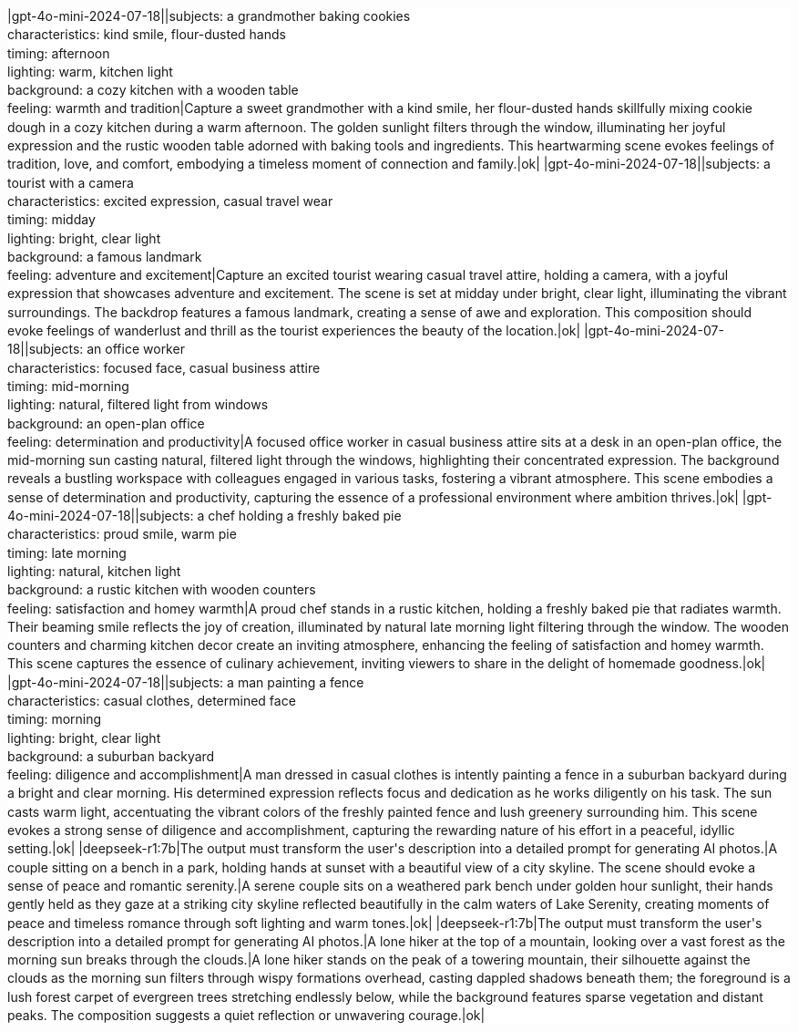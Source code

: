 |gpt\-4o\-mini\-2024\-07\-18||subjects: a grandmother baking cookies<br>characteristics: kind smile, flour\-dusted hands<br>timing: afternoon<br>lighting: warm, kitchen light<br>background: a cozy kitchen with a wooden table<br>feeling: warmth and tradition|Capture a sweet grandmother with a kind smile, her flour\-dusted hands skillfully mixing cookie dough in a cozy kitchen during a warm afternoon\. The golden sunlight filters through the window, illuminating her joyful expression and the rustic wooden table adorned with baking tools and ingredients\. This heartwarming scene evokes feelings of tradition, love, and comfort, embodying a timeless moment of connection and family\.|ok|
|gpt\-4o\-mini\-2024\-07\-18||subjects: a tourist with a camera<br>characteristics: excited expression, casual travel wear<br>timing: midday<br>lighting: bright, clear light<br>background: a famous landmark<br>feeling: adventure and excitement|Capture an excited tourist wearing casual travel attire, holding a camera, with a joyful expression that showcases adventure and excitement\. The scene is set at midday under bright, clear light, illuminating the vibrant surroundings\. The backdrop features a famous landmark, creating a sense of awe and exploration\. This composition should evoke feelings of wanderlust and thrill as the tourist experiences the beauty of the location\.|ok|
|gpt\-4o\-mini\-2024\-07\-18||subjects: an office worker<br>characteristics: focused face, casual business attire<br>timing: mid\-morning<br>lighting: natural, filtered light from windows<br>background: an open\-plan office<br>feeling: determination and productivity|A focused office worker in casual business attire sits at a desk in an open\-plan office, the mid\-morning sun casting natural, filtered light through the windows, highlighting their concentrated expression\. The background reveals a bustling workspace with colleagues engaged in various tasks, fostering a vibrant atmosphere\. This scene embodies a sense of determination and productivity, capturing the essence of a professional environment where ambition thrives\.|ok|
|gpt\-4o\-mini\-2024\-07\-18||subjects: a chef holding a freshly baked pie<br>characteristics: proud smile, warm pie<br>timing: late morning<br>lighting: natural, kitchen light<br>background: a rustic kitchen with wooden counters<br>feeling: satisfaction and homey warmth|A proud chef stands in a rustic kitchen, holding a freshly baked pie that radiates warmth\. Their beaming smile reflects the joy of creation, illuminated by natural late morning light filtering through the window\. The wooden counters and charming kitchen decor create an inviting atmosphere, enhancing the feeling of satisfaction and homey warmth\. This scene captures the essence of culinary achievement, inviting viewers to share in the delight of homemade goodness\.|ok|
|gpt\-4o\-mini\-2024\-07\-18||subjects: a man painting a fence<br>characteristics: casual clothes, determined face<br>timing: morning<br>lighting: bright, clear light<br>background: a suburban backyard<br>feeling: diligence and accomplishment|A man dressed in casual clothes is intently painting a fence in a suburban backyard during a bright and clear morning\. His determined expression reflects focus and dedication as he works diligently on his task\. The sun casts warm light, accentuating the vibrant colors of the freshly painted fence and lush greenery surrounding him\. This scene evokes a strong sense of diligence and accomplishment, capturing the rewarding nature of his effort in a peaceful, idyllic setting\.|ok|
|deepseek\-r1:7b|The output must transform the user's description into a detailed prompt for generating AI photos\.|A couple sitting on a bench in a park, holding hands at sunset with a beautiful view of a city skyline\. The scene should evoke a sense of peace and romantic serenity\.|A serene couple sits on a weathered park bench under golden hour sunlight, their hands gently held as they gaze at a striking city skyline reflected beautifully in the calm waters of Lake Serenity, creating moments of peace and timeless romance through soft lighting and warm tones\.|ok|
|deepseek\-r1:7b|The output must transform the user's description into a detailed prompt for generating AI photos\.|A lone hiker at the top of a mountain, looking over a vast forest as the morning sun breaks through the clouds\.|A lone hiker stands on the peak of a towering mountain, their silhouette against the clouds as the morning sun filters through wispy formations overhead, casting dappled shadows beneath them; the foreground is a lush forest carpet of evergreen trees stretching endlessly below, while the background features sparse vegetation and distant peaks\. The composition suggests a quiet reflection or unwavering courage\.|ok|
